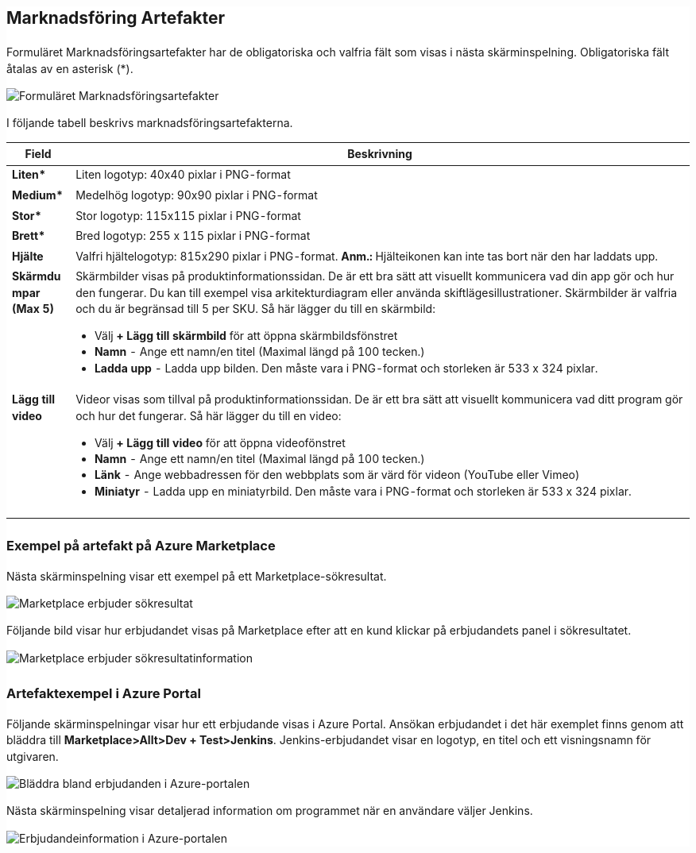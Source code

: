 
## <a name="marketing-artifacts"></a>Marknadsföring Artefakter

Formuläret Marknadsföringsartefakter har de obligatoriska och valfria fält som visas i nästa skärminspelning. Obligatoriska fält åtalas av en asterisk (*).

![Formuläret Marknadsföringsartefakter](./media/azureapp-marketplace-artifacts.png)

I följande tabell beskrivs marknadsföringsartefakterna.

|      Field         |    Beskrivning    |
|  ---------------   |  ---------------  |
| **Liten\***        | Liten logotyp: 40x40 pixlar i PNG-format     |
| **Medium\***       | Medelhög logotyp: 90x90 pixlar i PNG-format    |
| **Stor\***        | Stor logotyp: 115x115 pixlar i PNG-format   |
| **Brett\***         | Bred logotyp: 255 x 115 pixlar i PNG-format    |
| **Hjälte**           | Valfri hjältelogotyp: 815x290 pixlar i PNG-format. **Anm.:** Hjälteikonen kan inte tas bort när den har laddats upp. |
| **Skärmdumpar (Max 5)** |        Skärmbilder visas på produktinformationssidan. De är ett bra sätt att visuellt kommunicera vad din app gör och hur den fungerar. Du kan till exempel visa arkitekturdiagram eller använda skiftlägesillustrationer. Skärmbilder är valfria och du är begränsad till 5 per SKU. Så här lägger du till en skärmbild:<ul><li>Välj **+ Lägg till skärmbild** för att öppna skärmbildsfönstret</li><li>**Namn** - Ange ett namn/en titel (Maximal längd på 100 tecken.)</li><li>**Ladda upp** - Ladda upp bilden. Den måste vara i PNG-format och storleken är 533 x 324 pixlar.</li></ul>           |
| **Lägg till video**      | Videor visas som tillval på produktinformationssidan. De är ett bra sätt att visuellt kommunicera vad ditt program gör och hur det fungerar. Så här lägger du till en video: <ul><li>Välj **+ Lägg till video** för att öppna videofönstret</li><li>**Namn** - Ange ett namn/en titel (Maximal längd på 100 tecken.)</li><li>**Länk** - Ange webbadressen för den webbplats som är värd för videon (YouTube eller Vimeo)</li><li>**Miniatyr** - Ladda upp en miniatyrbild. Den måste vara i PNG-format och storleken är 533 x 324 pixlar.</li></ul>          |
|  |  |


### <a name="artifact-examples-in-azure-marketplace"></a>Exempel på artefakt på Azure Marketplace

Nästa skärminspelning visar ett exempel på ett Marketplace-sökresultat.

![Marketplace erbjuder sökresultat](./media/azureapp-marketplace-example-browse.png)

Följande bild visar hur erbjudandet visas på Marketplace efter att en kund klickar på erbjudandets panel i sökresultatet.

![Marketplace erbjuder sökresultatinformation](./media/azureapp-marketplace-example-details.png)


### <a name="artifact-examples-in-azure-portal"></a>Artefaktexempel i Azure Portal

Följande skärminspelningar visar hur ett erbjudande visas i Azure Portal. Ansökan erbjudandet i det här exemplet finns genom att bläddra till **Marketplace>Allt>Dev + Test>Jenkins**. Jenkins-erbjudandet visar en logotyp, en titel och ett visningsnamn för utgivaren.

![Bläddra bland erbjudanden i Azure-portalen](./media/azureapp-portalbrowse-artifacts-jenkins.png)

Nästa skärminspelning visar detaljerad information om programmet när en användare väljer Jenkins.

![Erbjudandeinformation i Azure-portalen](./media/azureapp-portal-artifacts-jenkins-details.png)
